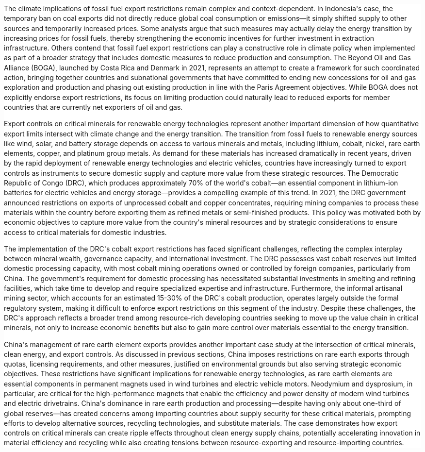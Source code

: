 The climate implications of fossil fuel export restrictions remain complex and context-dependent. In Indonesia's case, the temporary ban on coal exports did not directly reduce global coal consumption or emissions—it simply shifted supply to other sources and temporarily increased prices. Some analysts argue that such measures may actually delay the energy transition by increasing prices for fossil fuels, thereby strengthening the economic incentives for further investment in extraction infrastructure. Others contend that fossil fuel export restrictions can play a constructive role in climate policy when implemented as part of a broader strategy that includes domestic measures to reduce production and consumption. The Beyond Oil and Gas Alliance (BOGA), launched by Costa Rica and Denmark in 2021, represents an attempt to create a framework for such coordinated action, bringing together countries and subnational governments that have committed to ending new concessions for oil and gas exploration and production and phasing out existing production in line with the Paris Agreement objectives. While BOGA does not explicitly endorse export restrictions, its focus on limiting production could naturally lead to reduced exports for member countries that are currently net exporters of oil and gas.

Export controls on critical minerals for renewable energy technologies represent another important dimension of how quantitative export limits intersect with climate change and the energy transition. The transition from fossil fuels to renewable energy sources like wind, solar, and battery storage depends on access to various minerals and metals, including lithium, cobalt, nickel, rare earth elements, copper, and platinum group metals. As demand for these materials has increased dramatically in recent years, driven by the rapid deployment of renewable energy technologies and electric vehicles, countries have increasingly turned to export controls as instruments to secure domestic supply and capture more value from these strategic resources. The Democratic Republic of Congo (DRC), which produces approximately 70% of the world's cobalt—an essential component in lithium-ion batteries for electric vehicles and energy storage—provides a compelling example of this trend. In 2021, the DRC government announced restrictions on exports of unprocessed cobalt and copper concentrates, requiring mining companies to process these materials within the country before exporting them as refined metals or semi-finished products. This policy was motivated both by economic objectives to capture more value from the country's mineral resources and by strategic considerations to ensure access to critical materials for domestic industries.

The implementation of the DRC's cobalt export restrictions has faced significant challenges, reflecting the complex interplay between mineral wealth, governance capacity, and international investment. The DRC possesses vast cobalt reserves but limited domestic processing capacity, with most cobalt mining operations owned or controlled by foreign companies, particularly from China. The government's requirement for domestic processing has necessitated substantial investments in smelting and refining facilities, which take time to develop and require specialized expertise and infrastructure. Furthermore, the informal artisanal mining sector, which accounts for an estimated 15-30% of the DRC's cobalt production, operates largely outside the formal regulatory system, making it difficult to enforce export restrictions on this segment of the industry. Despite these challenges, the DRC's approach reflects a broader trend among resource-rich developing countries seeking to move up the value chain in critical minerals, not only to increase economic benefits but also to gain more control over materials essential to the energy transition.

China's management of rare earth element exports provides another important case study at the intersection of critical minerals, clean energy, and export controls. As discussed in previous sections, China imposes restrictions on rare earth exports through quotas, licensing requirements, and other measures, justified on environmental grounds but also serving strategic economic objectives. These restrictions have significant implications for renewable energy technologies, as rare earth elements are essential components in permanent magnets used in wind turbines and electric vehicle motors. Neodymium and dysprosium, in particular, are critical for the high-performance magnets that enable the efficiency and power density of modern wind turbines and electric drivetrains. China's dominance in rare earth production and processing—despite having only about one-third of global reserves—has created concerns among importing countries about supply security for these critical materials, prompting efforts to develop alternative sources, recycling technologies, and substitute materials. The case demonstrates how export controls on critical minerals can create ripple effects throughout clean energy supply chains, potentially accelerating innovation in material efficiency and recycling while also creating tensions between resource-exporting and resource-importing countries.

